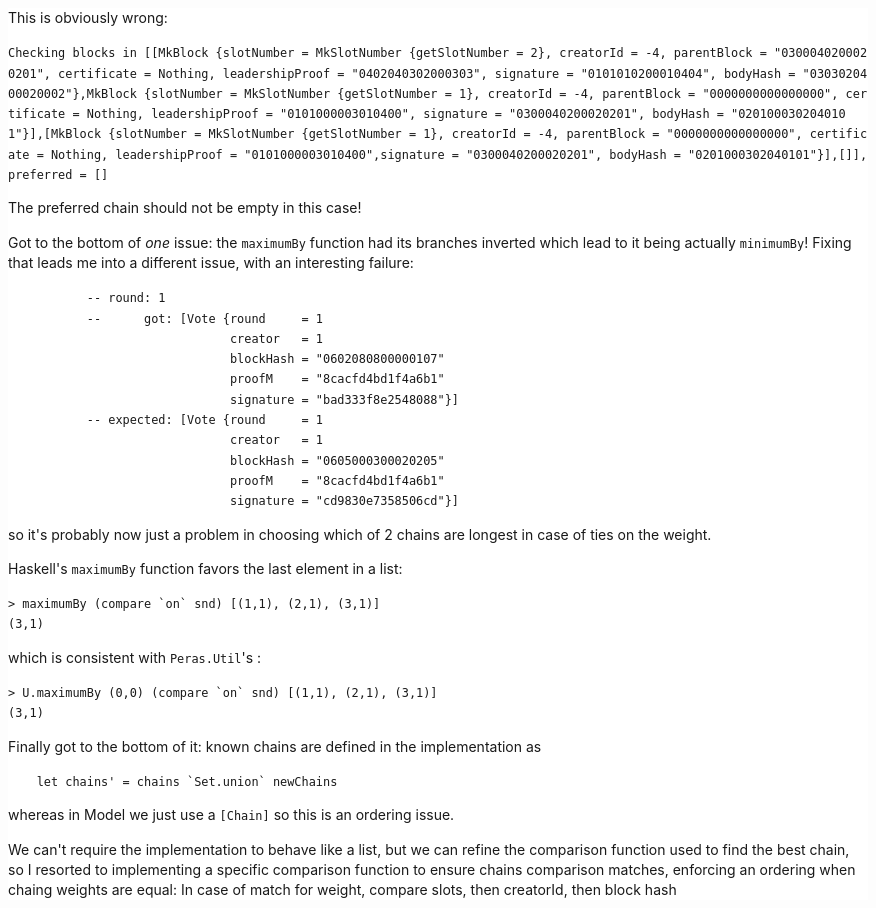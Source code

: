 This is obviously wrong:

```
Checking blocks in [[MkBlock {slotNumber = MkSlotNumber {getSlotNumber = 2}, creatorId = -4, parentBlock = "0300040200020201", certificate = Nothing, leadershipProof = "0402040302000303", signature = "0101010200010404", bodyHash = "0303020400020002"},MkBlock {slotNumber = MkSlotNumber {getSlotNumber = 1}, creatorId = -4, parentBlock = "0000000000000000", certificate = Nothing, leadershipProof = "0101000003010400", signature = "0300040200020201", bodyHash = "0201000302040101"}],[MkBlock {slotNumber = MkSlotNumber {getSlotNumber = 1}, creatorId = -4, parentBlock = "0000000000000000", certificate = Nothing, leadershipProof = "0101000003010400",signature = "0300040200020201", bodyHash = "0201000302040101"}],[]], preferred = []
```

The preferred chain should not be empty in this case!

Got to the bottom of _one_ issue: the `maximumBy` function had its branches inverted which lead to it being actually `minimumBy`!
Fixing that leads me into a different issue, with an interesting failure:

```
           -- round: 1
           --      got: [Vote {round     = 1
                               creator   = 1
                               blockHash = "0602080800000107"
                               proofM    = "8cacfd4bd1f4a6b1"
                               signature = "bad333f8e2548088"}]
           -- expected: [Vote {round     = 1
                               creator   = 1
                               blockHash = "0605000300020205"
                               proofM    = "8cacfd4bd1f4a6b1"
                               signature = "cd9830e7358506cd"}]
```

so it's probably now just a problem in choosing which of 2 chains are longest in case of ties on the weight.

Haskell's `maximumBy` function favors the last element in a list:

```
> maximumBy (compare `on` snd) [(1,1), (2,1), (3,1)]
(3,1)
```

which is consistent with `Peras.Util`'s :

```
> U.maximumBy (0,0) (compare `on` snd) [(1,1), (2,1), (3,1)]
(3,1)
```

Finally got to the bottom of it: known chains are defined in the implementation as

```
    let chains' = chains `Set.union` newChains
```

whereas in Model we just use a `[Chain]` so this is an ordering issue.

We can't require the implementation to behave like a list, but we can
refine the comparison function used to find the best chain, so I
resorted to implementing a specific comparison function to ensure
chains comparison matches, enforcing an ordering when chaing weights
are equal: In case of match for weight, compare slots, then creatorId,
then block hash
